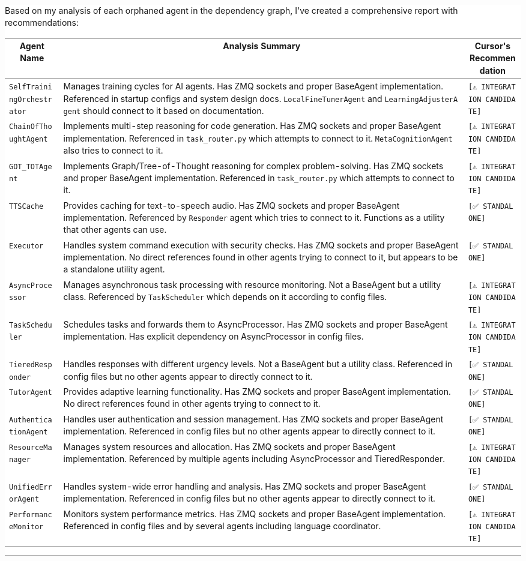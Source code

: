 <no message>

<no message>

<no message>

<no message>

<no message>

<no message>

<no message>

<no message>

<no message>

<no message>

<no message>

<no message>

<no message>

<no message>

<no message>

<no message>

<no message>

<no message>

Based on my analysis of each orphaned agent in the dependency graph, I've created a comprehensive report with recommendations:

| Agent Name                 | Analysis Summary                                                                                                                                                                                                                                 | Cursor's Recommendation      |
| -------------------------- | ------------------------------------------------------------------------------------------------------------------------------------------------------------------------------------------------------------------------------------------------ | ---------------------------- |
| `SelfTrainingOrchestrator` | Manages training cycles for AI agents. Has ZMQ sockets and proper BaseAgent implementation. Referenced in startup configs and system design docs. `LocalFineTunerAgent` and `LearningAdjusterAgent` should connect to it based on documentation. | `[⚠️ INTEGRATION CANDIDATE]` |
| `ChainOfThoughtAgent`      | Implements multi-step reasoning for code generation. Has ZMQ sockets and proper BaseAgent implementation. Referenced in `task_router.py` which attempts to connect to it. `MetaCognitionAgent` also tries to connect to it.                      | `[⚠️ INTEGRATION CANDIDATE]` |
| `GOT_TOTAgent`             | Implements Graph/Tree-of-Thought reasoning for complex problem-solving. Has ZMQ sockets and proper BaseAgent implementation. Referenced in `task_router.py` which attempts to connect to it.                                                     | `[⚠️ INTEGRATION CANDIDATE]` |
| `TTSCache`                 | Provides caching for text-to-speech audio. Has ZMQ sockets and proper BaseAgent implementation. Referenced by `Responder` agent which tries to connect to it. Functions as a utility that other agents can use.                                  | `[✅ STANDALONE]`            |
| `Executor`                 | Handles system command execution with security checks. Has ZMQ sockets and proper BaseAgent implementation. No direct references found in other agents trying to connect to it, but appears to be a standalone utility agent.                    | `[✅ STANDALONE]`            |
| `AsyncProcessor`           | Manages asynchronous task processing with resource monitoring. Not a BaseAgent but a utility class. Referenced by `TaskScheduler` which depends on it according to config files.                                                                 | `[⚠️ INTEGRATION CANDIDATE]` |
| `TaskScheduler`            | Schedules tasks and forwards them to AsyncProcessor. Has ZMQ sockets and proper BaseAgent implementation. Has explicit dependency on AsyncProcessor in config files.                                                                             | `[⚠️ INTEGRATION CANDIDATE]` |
| `TieredResponder`          | Handles responses with different urgency levels. Not a BaseAgent but a utility class. Referenced in config files but no other agents appear to directly connect to it.                                                                           | `[✅ STANDALONE]`            |
| `TutorAgent`               | Provides adaptive learning functionality. Has ZMQ sockets and proper BaseAgent implementation. No direct references found in other agents trying to connect to it.                                                                               | `[✅ STANDALONE]`            |
| `AuthenticationAgent`      | Handles user authentication and session management. Has ZMQ sockets and proper BaseAgent implementation. Referenced in config files but no other agents appear to directly connect to it.                                                        | `[✅ STANDALONE]`            |
| `ResourceManager`          | Manages system resources and allocation. Has ZMQ sockets and proper BaseAgent implementation. Referenced by multiple agents including AsyncProcessor and TieredResponder.                                                                        | `[⚠️ INTEGRATION CANDIDATE]` |
| `UnifiedErrorAgent`        | Handles system-wide error handling and analysis. Has ZMQ sockets and proper BaseAgent implementation. Referenced in config files but no other agents appear to directly connect to it.                                                           | `[✅ STANDALONE]`            |
| `PerformanceMonitor`       | Monitors system performance metrics. Has ZMQ sockets and proper BaseAgent implementation. Referenced in config files and by several agents including language coordinator.                                                                       | `[⚠️ INTEGRATION CANDIDATE]` |

---
